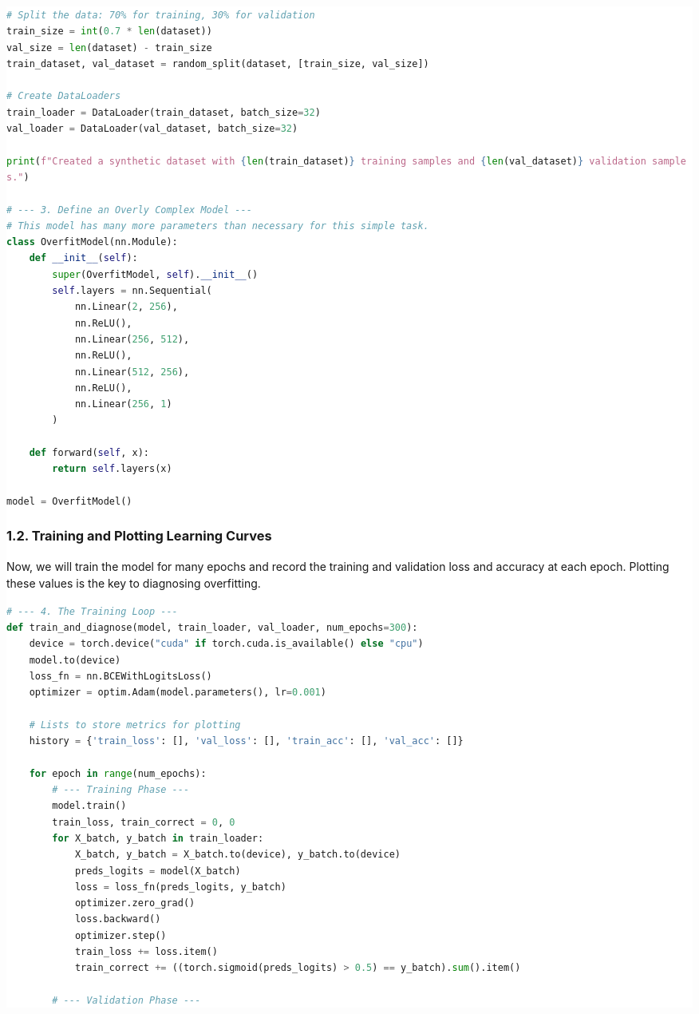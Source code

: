 ```python
# Split the data: 70% for training, 30% for validation
train_size = int(0.7 * len(dataset))
val_size = len(dataset) - train_size
train_dataset, val_dataset = random_split(dataset, [train_size, val_size])

# Create DataLoaders
train_loader = DataLoader(train_dataset, batch_size=32)
val_loader = DataLoader(val_dataset, batch_size=32)

print(f"Created a synthetic dataset with {len(train_dataset)} training samples and {len(val_dataset)} validation samples.")

# --- 3. Define an Overly Complex Model ---
# This model has many more parameters than necessary for this simple task.
class OverfitModel(nn.Module):
    def __init__(self):
        super(OverfitModel, self).__init__()
        self.layers = nn.Sequential(
            nn.Linear(2, 256),
            nn.ReLU(),
            nn.Linear(256, 512),
            nn.ReLU(),
            nn.Linear(512, 256),
            nn.ReLU(),
            nn.Linear(256, 1)
        )

    def forward(self, x):
        return self.layers(x)

model = OverfitModel()
```

### 1.2. Training and Plotting Learning Curves

Now, we will train the model for many epochs and record the training and validation loss and accuracy at each epoch. Plotting these values is the key to diagnosing overfitting.

```python
# --- 4. The Training Loop ---
def train_and_diagnose(model, train_loader, val_loader, num_epochs=300):
    device = torch.device("cuda" if torch.cuda.is_available() else "cpu")
    model.to(device)
    loss_fn = nn.BCEWithLogitsLoss()
    optimizer = optim.Adam(model.parameters(), lr=0.001)
    
    # Lists to store metrics for plotting
    history = {'train_loss': [], 'val_loss': [], 'train_acc': [], 'val_acc': []}

    for epoch in range(num_epochs):
        # --- Training Phase ---
        model.train()
        train_loss, train_correct = 0, 0
        for X_batch, y_batch in train_loader:
            X_batch, y_batch = X_batch.to(device), y_batch.to(device)
            preds_logits = model(X_batch)
            loss = loss_fn(preds_logits, y_batch)
            optimizer.zero_grad()
            loss.backward()
            optimizer.step()
            train_loss += loss.item()
            train_correct += ((torch.sigmoid(preds_logits) > 0.5) == y_batch).sum().item()

        # --- Validation Phase ---
```